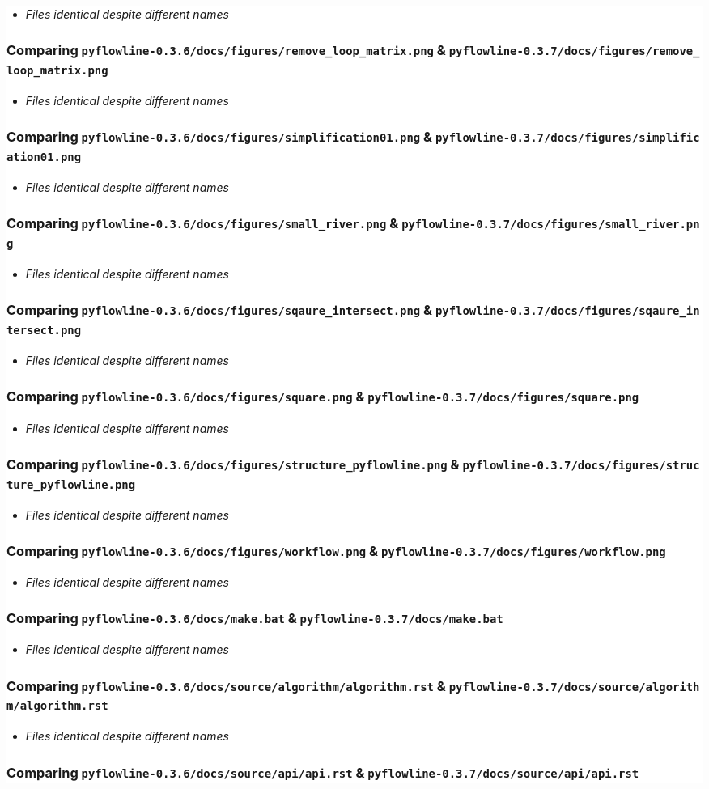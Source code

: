  * *Files identical despite different names*

### Comparing `pyflowline-0.3.6/docs/figures/remove_loop_matrix.png` & `pyflowline-0.3.7/docs/figures/remove_loop_matrix.png`

 * *Files identical despite different names*

### Comparing `pyflowline-0.3.6/docs/figures/simplification01.png` & `pyflowline-0.3.7/docs/figures/simplification01.png`

 * *Files identical despite different names*

### Comparing `pyflowline-0.3.6/docs/figures/small_river.png` & `pyflowline-0.3.7/docs/figures/small_river.png`

 * *Files identical despite different names*

### Comparing `pyflowline-0.3.6/docs/figures/sqaure_intersect.png` & `pyflowline-0.3.7/docs/figures/sqaure_intersect.png`

 * *Files identical despite different names*

### Comparing `pyflowline-0.3.6/docs/figures/square.png` & `pyflowline-0.3.7/docs/figures/square.png`

 * *Files identical despite different names*

### Comparing `pyflowline-0.3.6/docs/figures/structure_pyflowline.png` & `pyflowline-0.3.7/docs/figures/structure_pyflowline.png`

 * *Files identical despite different names*

### Comparing `pyflowline-0.3.6/docs/figures/workflow.png` & `pyflowline-0.3.7/docs/figures/workflow.png`

 * *Files identical despite different names*

### Comparing `pyflowline-0.3.6/docs/make.bat` & `pyflowline-0.3.7/docs/make.bat`

 * *Files identical despite different names*

### Comparing `pyflowline-0.3.6/docs/source/algorithm/algorithm.rst` & `pyflowline-0.3.7/docs/source/algorithm/algorithm.rst`

 * *Files identical despite different names*

### Comparing `pyflowline-0.3.6/docs/source/api/api.rst` & `pyflowline-0.3.7/docs/source/api/api.rst`
